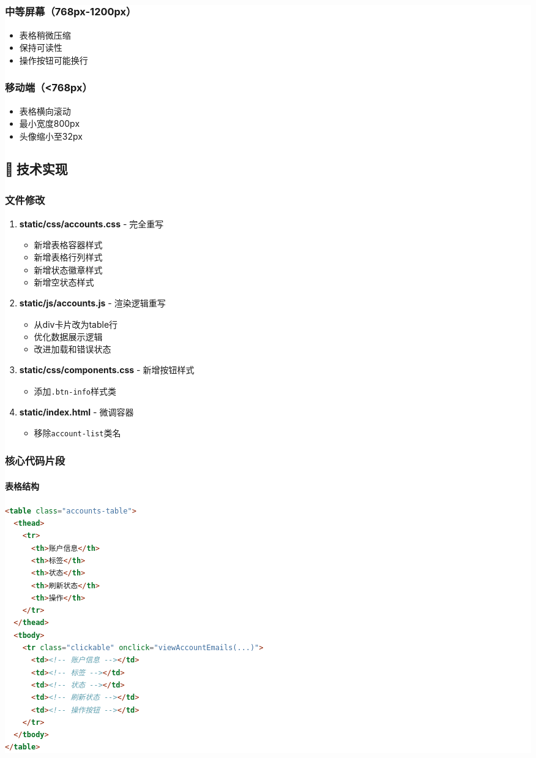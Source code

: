 ### 中等屏幕（768px-1200px）
- 表格稍微压缩
- 保持可读性
- 操作按钮可能换行

### 移动端（<768px）
- 表格横向滚动
- 最小宽度800px
- 头像缩小至32px

## 🔧 技术实现

### 文件修改
1. **static/css/accounts.css** - 完全重写
   - 新增表格容器样式
   - 新增表格行列样式
   - 新增状态徽章样式
   - 新增空状态样式

2. **static/js/accounts.js** - 渲染逻辑重写
   - 从div卡片改为table行
   - 优化数据展示逻辑
   - 改进加载和错误状态

3. **static/css/components.css** - 新增按钮样式
   - 添加`.btn-info`样式类

4. **static/index.html** - 微调容器
   - 移除`account-list`类名

### 核心代码片段

#### 表格结构
```html
<table class="accounts-table">
  <thead>
    <tr>
      <th>账户信息</th>
      <th>标签</th>
      <th>状态</th>
      <th>刷新状态</th>
      <th>操作</th>
    </tr>
  </thead>
  <tbody>
    <tr class="clickable" onclick="viewAccountEmails(...)">
      <td><!-- 账户信息 --></td>
      <td><!-- 标签 --></td>
      <td><!-- 状态 --></td>
      <td><!-- 刷新状态 --></td>
      <td><!-- 操作按钮 --></td>
    </tr>
  </tbody>
</table>
```
